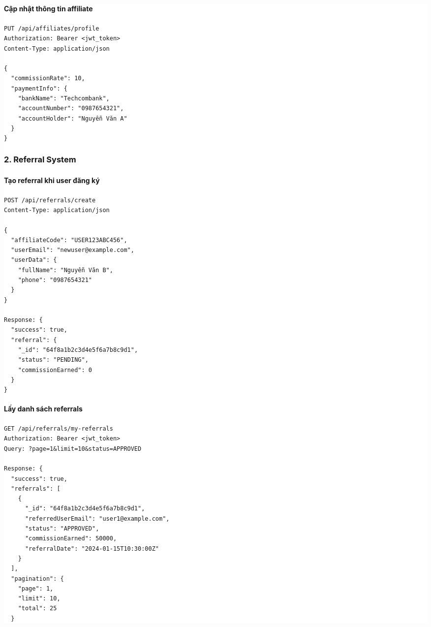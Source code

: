 #### Cập nhật thông tin affiliate
```http
PUT /api/affiliates/profile
Authorization: Bearer <jwt_token>
Content-Type: application/json

{
  "commissionRate": 10,
  "paymentInfo": {
    "bankName": "Techcombank",
    "accountNumber": "0987654321",
    "accountHolder": "Nguyễn Văn A"
  }
}
```

### 2. Referral System

#### Tạo referral khi user đăng ký
```http
POST /api/referrals/create
Content-Type: application/json

{
  "affiliateCode": "USER123ABC456",
  "userEmail": "newuser@example.com",
  "userData": {
    "fullName": "Nguyễn Văn B",
    "phone": "0987654321"
  }
}

Response: {
  "success": true,
  "referral": {
    "_id": "64f8a1b2c3d4e5f6a7b8c9d1",
    "status": "PENDING",
    "commissionEarned": 0
  }
}
```

#### Lấy danh sách referrals
```http
GET /api/referrals/my-referrals
Authorization: Bearer <jwt_token>
Query: ?page=1&limit=10&status=APPROVED

Response: {
  "success": true,
  "referrals": [
    {
      "_id": "64f8a1b2c3d4e5f6a7b8c9d1",
      "referredUserEmail": "user1@example.com",
      "status": "APPROVED",
      "commissionEarned": 50000,
      "referralDate": "2024-01-15T10:30:00Z"
    }
  ],
  "pagination": {
    "page": 1,
    "limit": 10,
    "total": 25
  }
```